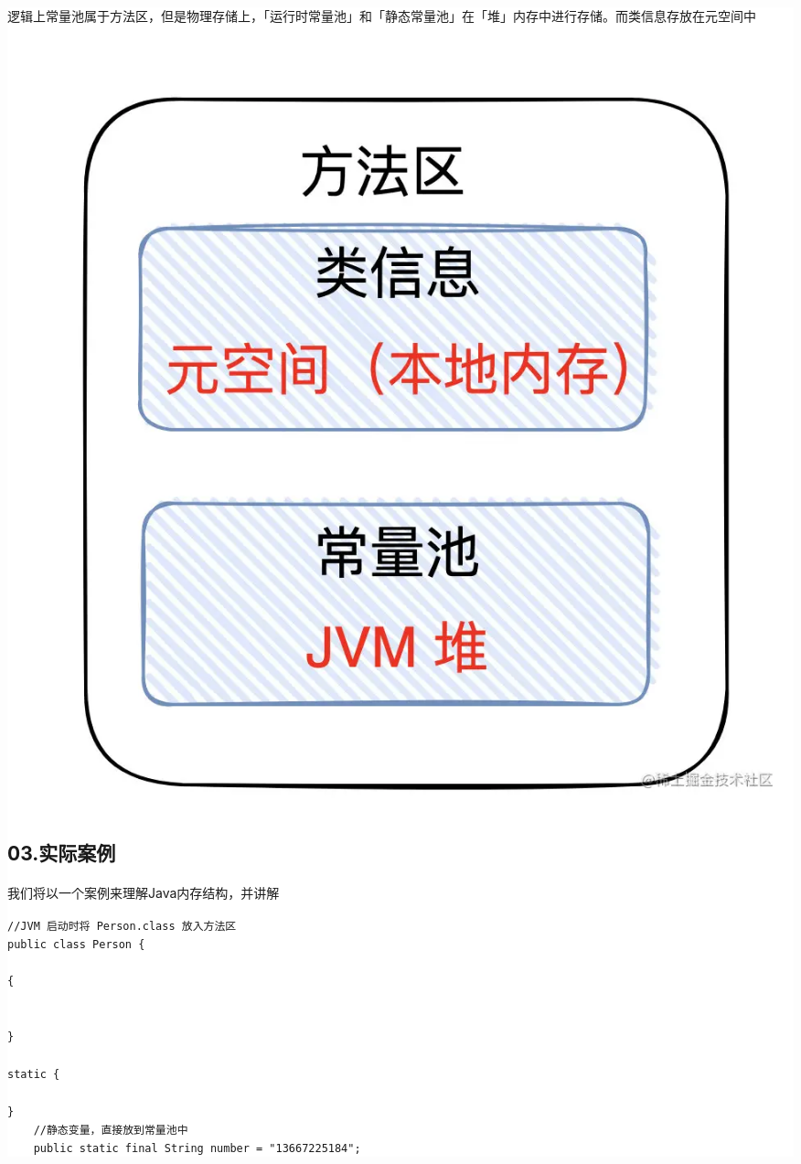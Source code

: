 逻辑上常量池属于方法区，但是物理存储上，「运行时常量池」和「静态常量池」在「堆」内存中进行存储。而类信息存放在元空间中![img](./../_pic_/3992e3889e2846f9918ae1e36aa49740tplv-k3u1fbpfcp-zoom-in-crop-mark1512000.webp)



## 03.实际案例

我们将以一个案例来理解Java内存结构，并讲解

```
//JVM 启动时将 Person.class 放入方法区
public class Person {

{


}

static {

}
    //静态变量，直接放到常量池中
    public static final String number = "13667225184";
```